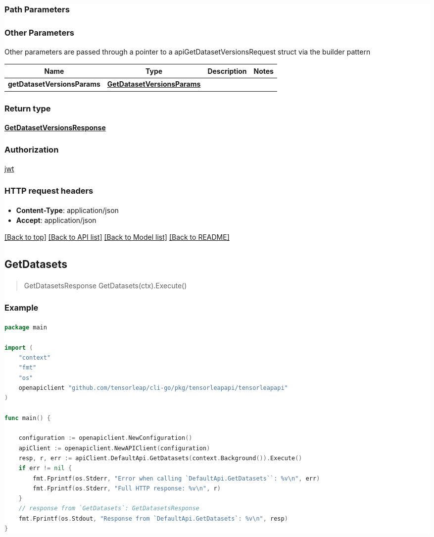 
### Path Parameters



### Other Parameters

Other parameters are passed through a pointer to a apiGetDatasetVersionsRequest struct via the builder pattern


Name | Type | Description  | Notes
------------- | ------------- | ------------- | -------------
 **getDatasetVersionsParams** | [**GetDatasetVersionsParams**](GetDatasetVersionsParams.md) |  | 

### Return type

[**GetDatasetVersionsResponse**](GetDatasetVersionsResponse.md)

### Authorization

[jwt](../README.md#jwt)

### HTTP request headers

- **Content-Type**: application/json
- **Accept**: application/json

[[Back to top]](#) [[Back to API list]](../README.md#documentation-for-api-endpoints)
[[Back to Model list]](../README.md#documentation-for-models)
[[Back to README]](../README.md)


## GetDatasets

> GetDatasetsResponse GetDatasets(ctx).Execute()



### Example

```go
package main

import (
    "context"
    "fmt"
    "os"
    openapiclient "github.com/tensorleap/cli-go/pkg/tensorleapapi/tensorleapapi"
)

func main() {

    configuration := openapiclient.NewConfiguration()
    apiClient := openapiclient.NewAPIClient(configuration)
    resp, r, err := apiClient.DefaultApi.GetDatasets(context.Background()).Execute()
    if err != nil {
        fmt.Fprintf(os.Stderr, "Error when calling `DefaultApi.GetDatasets``: %v\n", err)
        fmt.Fprintf(os.Stderr, "Full HTTP response: %v\n", r)
    }
    // response from `GetDatasets`: GetDatasetsResponse
    fmt.Fprintf(os.Stdout, "Response from `DefaultApi.GetDatasets`: %v\n", resp)
}
```

